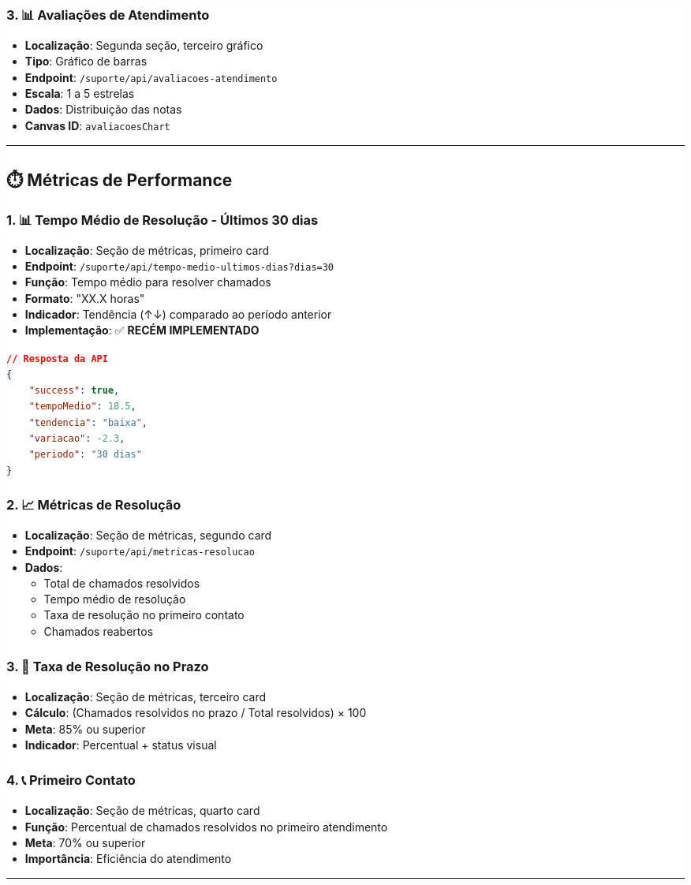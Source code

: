 ### 3. 📊 **Avaliações de Atendimento**
- **Localização**: Segunda seção, terceiro gráfico
- **Tipo**: Gráfico de barras
- **Endpoint**: `/suporte/api/avaliacoes-atendimento`
- **Escala**: 1 a 5 estrelas
- **Dados**: Distribuição das notas
- **Canvas ID**: `avaliacoesChart`

---

## ⏱️ Métricas de Performance

### 1. 📊 **Tempo Médio de Resolução - Últimos 30 dias**
- **Localização**: Seção de métricas, primeiro card
- **Endpoint**: `/suporte/api/tempo-medio-ultimos-dias?dias=30`
- **Função**: Tempo médio para resolver chamados
- **Formato**: "XX.X horas"
- **Indicador**: Tendência (↑↓) comparado ao período anterior
- **Implementação**: ✅ **RECÉM IMPLEMENTADO**

```json
// Resposta da API
{
    "success": true,
    "tempoMedio": 18.5,
    "tendencia": "baixa",
    "variacao": -2.3,
    "periodo": "30 dias"
}
```

### 2. 📈 **Métricas de Resolução**
- **Localização**: Seção de métricas, segundo card
- **Endpoint**: `/suporte/api/metricas-resolucao`
- **Dados**:
  - Total de chamados resolvidos
  - Tempo médio de resolução
  - Taxa de resolução no primeiro contato
  - Chamados reabertos

### 3. 🎯 **Taxa de Resolução no Prazo**
- **Localização**: Seção de métricas, terceiro card
- **Cálculo**: (Chamados resolvidos no prazo / Total resolvidos) × 100
- **Meta**: 85% ou superior
- **Indicador**: Percentual + status visual

### 4. 📞 **Primeiro Contato**
- **Localização**: Seção de métricas, quarto card
- **Função**: Percentual de chamados resolvidos no primeiro atendimento
- **Meta**: 70% ou superior
- **Importância**: Eficiência do atendimento

---